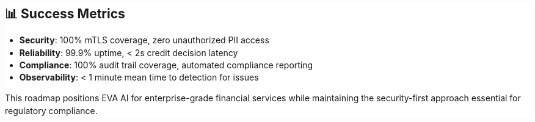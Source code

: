 ## 📊 **Success Metrics**

- **Security**: 100% mTLS coverage, zero unauthorized PII access
- **Reliability**: 99.9% uptime, < 2s credit decision latency
- **Compliance**: 100% audit trail coverage, automated compliance reporting
- **Observability**: < 1 minute mean time to detection for issues

This roadmap positions EVA AI for enterprise-grade financial services while maintaining the security-first approach essential for regulatory compliance. 
